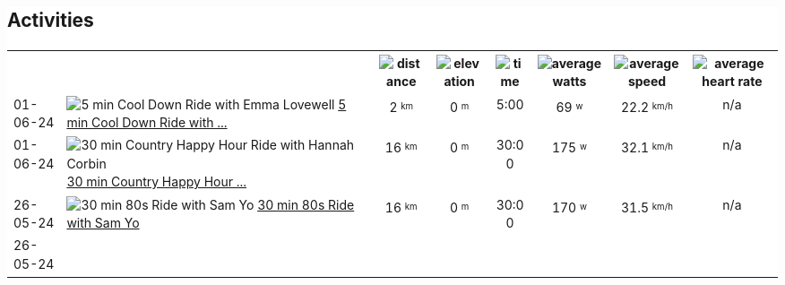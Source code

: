 ## Activities

<table>
    <tr>
        <th></th>
        <th></th>
        <th align="center"><img src="https://raw.githubusercontent.com/robiningelbrecht/strava-activities/master/public/distance.svg" width="30" alt="distance" title="distance"/></th>
        <th align="center"><img src="https://raw.githubusercontent.com/robiningelbrecht/strava-activities/master/public/elevation.svg" width="30" alt="elevation" title="elevation"/></th>
        <th align="center"><img src="https://raw.githubusercontent.com/robiningelbrecht/strava-activities/master/public/time.svg" width="30" alt="time" title="time"/></th>
        <th align="center"><img src="https://raw.githubusercontent.com/robiningelbrecht/strava-activities/master/public/average-watt.svg" width="30" alt="average watts" title="average watts"/></th>
        <th align="center"><img src="https://raw.githubusercontent.com/robiningelbrecht/strava-activities/master/public/average-speed.svg" width="30" alt="average speed" title="average speed"/></th>
        <th align="center"><img src="https://raw.githubusercontent.com/robiningelbrecht/strava-activities/master/public/heart-rate.svg" width="30" alt="average heart rate" title="average heart rate"/></th>
    </tr>
            <tr>
            <td>01-06-24</td>
            <td>
                <img src="https://raw.githubusercontent.com/robiningelbrecht/strava-activities/master/public/activity-ride.svg" width="12" alt="5 min Cool Down Ride with Emma Lovewell" title="5 min Cool Down Ride with Emma Lovewell"/>
<a href="https://www.strava.com/activities/11550839387" title="Kcal: 27 | Gear: GT ">5 min Cool Down Ride with ...</a>
            </td>
            <td align="center">2 <sup><sub>km</sub></sup></td>
            <td align="center">0 <sup><sub>m</sub></sup></td>
            <td align="center">5:00</td>
            <td align="center">69 <sup><sub>w</sub></sup></td>
            <td align="center">22.2 <sup><sub>km/h</sub></sup></td>
            <td align="center">n/a</td>
        </tr>
            <tr>
            <td>01-06-24</td>
            <td>
                <img src="https://raw.githubusercontent.com/robiningelbrecht/strava-activities/master/public/activity-ride.svg" width="12" alt="30 min Country Happy Hour Ride with Hannah Corbin" title="30 min Country Happy Hour Ride with Hannah Corbin"/>
<a href="https://www.strava.com/activities/11550785372" title="Kcal: 424 | Gear: GT ">30 min Country Happy Hour ...</a>
            </td>
            <td align="center">16 <sup><sub>km</sub></sup></td>
            <td align="center">0 <sup><sub>m</sub></sup></td>
            <td align="center">30:00</td>
            <td align="center">175 <sup><sub>w</sub></sup></td>
            <td align="center">32.1 <sup><sub>km/h</sub></sup></td>
            <td align="center">n/a</td>
        </tr>
            <tr>
            <td>26-05-24</td>
            <td>
                <img src="https://raw.githubusercontent.com/robiningelbrecht/strava-activities/master/public/activity-ride.svg" width="12" alt="30 min 80s Ride with Sam Yo" title="30 min 80s Ride with Sam Yo"/>
<a href="https://www.strava.com/activities/11499815753" title="Kcal: 412 | Gear: GT ">30 min 80s Ride with Sam Yo</a>
            </td>
            <td align="center">16 <sup><sub>km</sub></sup></td>
            <td align="center">0 <sup><sub>m</sub></sup></td>
            <td align="center">30:00</td>
            <td align="center">170 <sup><sub>w</sub></sup></td>
            <td align="center">31.5 <sup><sub>km/h</sub></sup></td>
            <td align="center">n/a</td>
        </tr>
            <tr>
            <td>26-05-24</td>